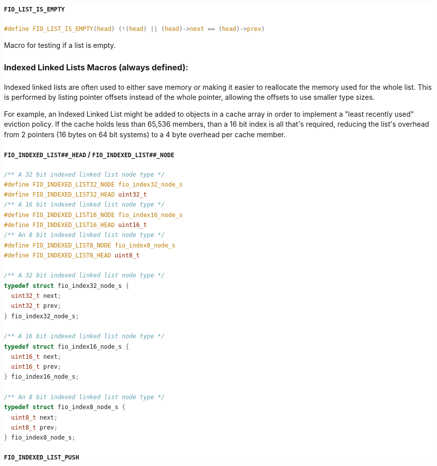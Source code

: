 #### `FIO_LIST_IS_EMPTY`

```c
#define FIO_LIST_IS_EMPTY(head) (!(head) || (head)->next == (head)->prev)
```

Macro for testing if a list is empty.


### Indexed Linked Lists Macros (always defined):


Indexed linked lists are often used to either save memory or making it easier to reallocate the memory used for the whole list. This is performed by listing pointer offsets instead of the whole pointer, allowing the offsets to use smaller type sizes.

For example, an Indexed Linked List might be added to objects in a cache array in order to implement a "least recently used" eviction policy. If the cache holds less than 65,536 members, than a 16 bit index is all that's required, reducing the list's overhead from 2 pointers (16 bytes on 64 bit systems) to a 4 byte overhead per cache member.

#### `FIO_INDEXED_LIST##_HEAD` / `FIO_INDEXED_LIST##_NODE`

```c
/** A 32 bit indexed linked list node type */
#define FIO_INDEXED_LIST32_NODE fio_index32_node_s
#define FIO_INDEXED_LIST32_HEAD uint32_t
/** A 16 bit indexed linked list node type */
#define FIO_INDEXED_LIST16_NODE fio_index16_node_s
#define FIO_INDEXED_LIST16_HEAD uint16_t
/** An 8 bit indexed linked list node type */
#define FIO_INDEXED_LIST8_NODE fio_index8_node_s
#define FIO_INDEXED_LIST8_HEAD uint8_t

/** A 32 bit indexed linked list node type */
typedef struct fio_index32_node_s {
  uint32_t next;
  uint32_t prev;
} fio_index32_node_s;

/** A 16 bit indexed linked list node type */
typedef struct fio_index16_node_s {
  uint16_t next;
  uint16_t prev;
} fio_index16_node_s;

/** An 8 bit indexed linked list node type */
typedef struct fio_index8_node_s {
  uint8_t next;
  uint8_t prev;
} fio_index8_node_s;
```

#### `FIO_INDEXED_LIST_PUSH`
